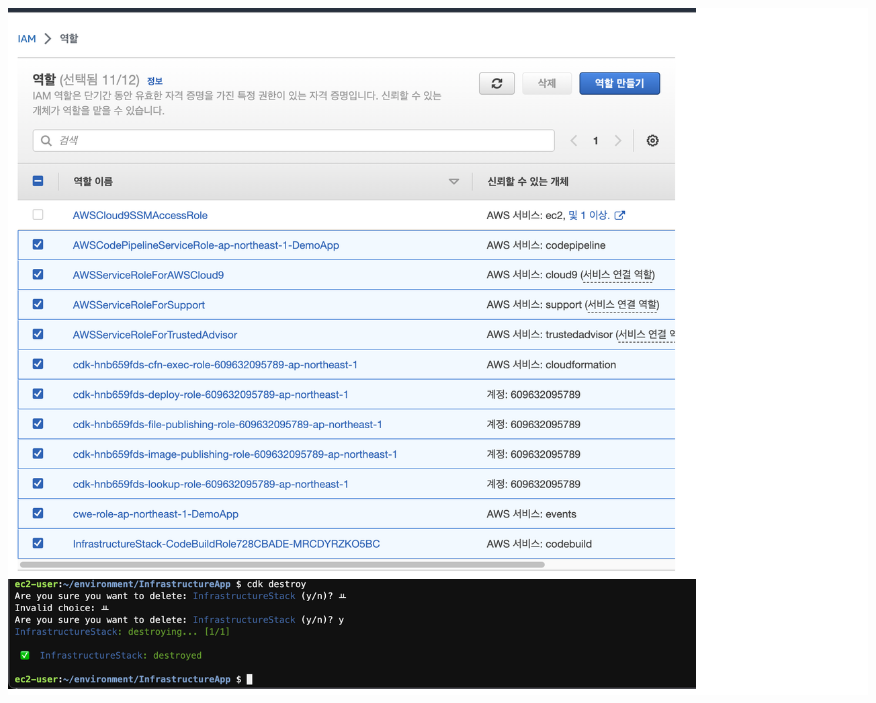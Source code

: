 <img src="https://github.com/Jaemin-kr/DevOps/blob/main/AWS_Workshop/CI:CD_Workshop/images/Untitled%2050.png" width="80%" height="80%"/>

<img src="https://github.com/Jaemin-kr/DevOps/blob/main/AWS_Workshop/CI:CD_Workshop/images/Untitled%2051.png" width="80%" height="80%"/>
